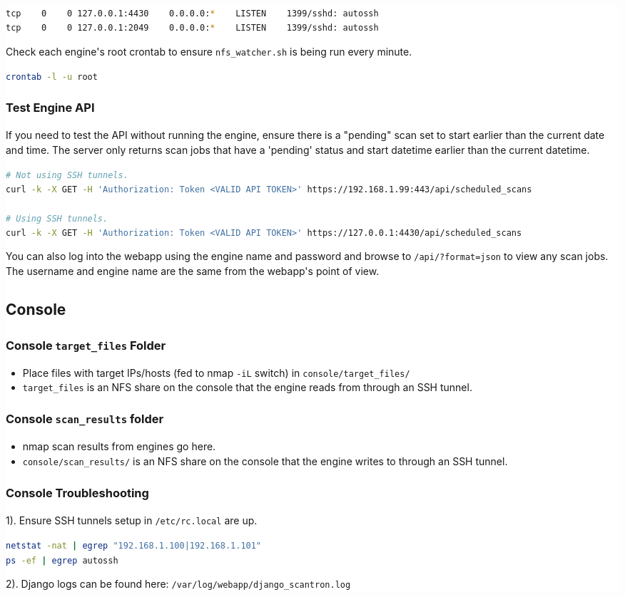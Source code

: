 ```bash
tcp    0    0 127.0.0.1:4430    0.0.0.0:*    LISTEN    1399/sshd: autossh
tcp    0    0 127.0.0.1:2049    0.0.0.0:*    LISTEN    1399/sshd: autossh
```

Check each engine's root crontab to ensure `nfs_watcher.sh` is being run every minute.

```bash
crontab -l -u root
```

### Test Engine API

If you need to test the API without running the engine, ensure there is a "pending" scan set to start earlier than the
current date and time.  The server only returns scan jobs that have a 'pending' status and start datetime earlier than
the current datetime.

```bash
# Not using SSH tunnels.
curl -k -X GET -H 'Authorization: Token <VALID API TOKEN>' https://192.168.1.99:443/api/scheduled_scans

# Using SSH tunnels.
curl -k -X GET -H 'Authorization: Token <VALID API TOKEN>' https://127.0.0.1:4430/api/scheduled_scans
```

You can also log into the webapp using the engine name and password and browse to `/api/?format=json` to view any scan
jobs.  The username and engine name are the same from the webapp's point of view.

## Console

### Console `target_files` Folder

* Place files with target IPs/hosts (fed to nmap `-iL` switch) in `console/target_files/`
* `target_files` is an NFS share on the console that the engine reads from through an SSH tunnel.

### Console `scan_results` folder

* nmap scan results from engines go here.
* `console/scan_results/` is an NFS share on the console that the engine writes to through an SSH tunnel.

### Console Troubleshooting

1). Ensure SSH tunnels setup in `/etc/rc.local` are up.

```bash
netstat -nat | egrep "192.168.1.100|192.168.1.101"
ps -ef | egrep autossh
```

2). Django logs can be found here: `/var/log/webapp/django_scantron.log`
